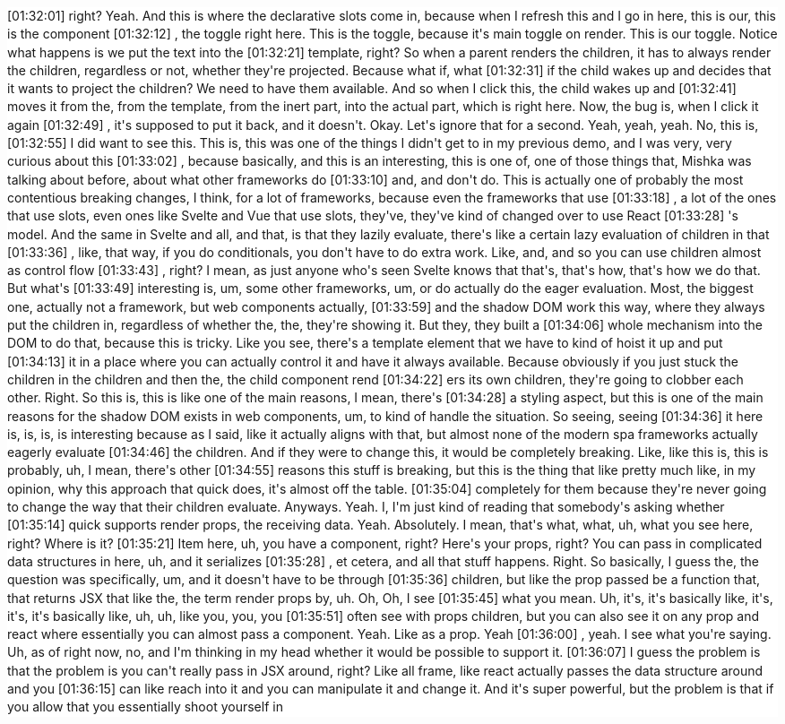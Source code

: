 [01:32:01]  right? Yeah. And this is where the declarative slots come in, because when I refresh this and I go in here, this is our, this is the component
[01:32:12] , the toggle right here. This is the toggle, because it's main toggle on render. This is our toggle. Notice what happens is we put the text into the
[01:32:21]  template, right? So when a parent renders the children, it has to always render the children, regardless or not, whether they're projected. Because what if, what
[01:32:31]  if the child wakes up and decides that it wants to project the children? We need to have them available. And so when I click this, the child wakes up and
[01:32:41]  moves it from the, from the template, from the inert part, into the actual part, which is right here. Now, the bug is, when I click it again
[01:32:49] , it's supposed to put it back, and it doesn't. Okay. Let's ignore that for a second. Yeah, yeah, yeah. No, this is,
[01:32:55]  I did want to see this. This is, this was one of the things I didn't get to in my previous demo, and I was very, very curious about this
[01:33:02] , because basically, and this is an interesting, this is one of, one of those things that, Mishka was talking about before, about what other frameworks do
[01:33:10]  and, and don't do. This is actually one of probably the most contentious breaking changes, I think, for a lot of frameworks, because even the frameworks that use
[01:33:18] , a lot of the ones that use slots, even ones like Svelte and Vue that use slots, they've, they've kind of changed over to use React
[01:33:28] 's model. And the same in Svelte and all, and that, is that they lazily evaluate, there's like a certain lazy evaluation of children in that
[01:33:36] , like, that way, if you do conditionals, you don't have to do extra work. Like, and, and so you can use children almost as control flow
[01:33:43] , right? I mean, as just anyone who's seen Svelte knows that that's, that's how, that's how we do that. But what's
[01:33:49]  interesting is, um, some other frameworks, um, or do actually do the eager evaluation. Most, the biggest one, actually not a framework, but web components actually,
[01:33:59]  and the shadow DOM work this way, where they always put the children in, regardless of whether the, the, they're showing it. But they, they built a
[01:34:06]  whole mechanism into the DOM to do that, because this is tricky. Like you see, there's a template element that we have to kind of hoist it up and put
[01:34:13]  it in a place where you can actually control it and have it always available. Because obviously if you just stuck the children in the children and then the, the child component rend
[01:34:22] ers its own children, they're going to clobber each other. Right. So this is, this is like one of the main reasons, I mean, there's
[01:34:28]  a styling aspect, but this is one of the main reasons for the shadow DOM exists in web components, um, to kind of handle the situation. So seeing, seeing
[01:34:36]  it here is, is, is, is interesting because as I said, like it actually aligns with that, but almost none of the modern spa frameworks actually eagerly evaluate
[01:34:46]  the children. And if they were to change this, it would be completely breaking. Like, like this is, this is probably, uh, I mean, there's other
[01:34:55]  reasons this stuff is breaking, but this is the thing that like pretty much like, in my opinion, why this approach that quick does, it's almost off the table.
[01:35:04]  completely for them because they're never going to change the way that their children evaluate. Anyways. Yeah. I, I'm just kind of reading that somebody's asking whether
[01:35:14]  quick supports render props, the receiving data. Yeah. Absolutely. I mean, that's what, what, uh, what you see here, right? Where is it?
[01:35:21]  Item here, uh, you have a component, right? Here's your props, right? You can pass in complicated data structures in here, uh, and it serializes
[01:35:28] , et cetera, and all that stuff happens. Right. So basically, I guess the, the question was specifically, um, and it doesn't have to be through
[01:35:36]  children, but like the prop passed be a function that, that returns JSX that like the, the term render props by, uh. Oh, Oh, I see
[01:35:45]  what you mean. Uh, it's, it's basically like, it's, it's, it's basically like, uh, uh, like you, you, you
[01:35:51]  often see with props children, but you can also see it on any prop and react where essentially you can almost pass a component. Yeah. Like as a prop. Yeah
[01:36:00] , yeah. I see what you're saying. Uh, as of right now, no, and I'm thinking in my head whether it would be possible to support it.
[01:36:07]  I guess the problem is that the problem is you can't really pass in JSX around, right? Like all frame, like react actually passes the data structure around and you
[01:36:15]  can like reach into it and you can manipulate it and change it. And it's super powerful, but the problem is that if you allow that you essentially shoot yourself in